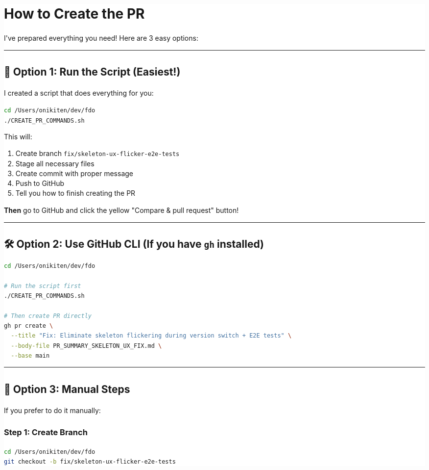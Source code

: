 # How to Create the PR

I've prepared everything you need! Here are 3 easy options:

---

## 🚀 Option 1: Run the Script (Easiest!)

I created a script that does everything for you:

```bash
cd /Users/onikiten/dev/fdo
./CREATE_PR_COMMANDS.sh
```

This will:
1. Create branch `fix/skeleton-ux-flicker-e2e-tests`
2. Stage all necessary files
3. Create commit with proper message
4. Push to GitHub
5. Tell you how to finish creating the PR

**Then** go to GitHub and click the yellow "Compare & pull request" button!

---

## 🛠️ Option 2: Use GitHub CLI (If you have `gh` installed)

```bash
cd /Users/onikiten/dev/fdo

# Run the script first
./CREATE_PR_COMMANDS.sh

# Then create PR directly
gh pr create \
  --title "Fix: Eliminate skeleton flickering during version switch + E2E tests" \
  --body-file PR_SUMMARY_SKELETON_UX_FIX.md \
  --base main
```

---

## 📝 Option 3: Manual Steps

If you prefer to do it manually:

### Step 1: Create Branch
```bash
cd /Users/onikiten/dev/fdo
git checkout -b fix/skeleton-ux-flicker-e2e-tests
```
